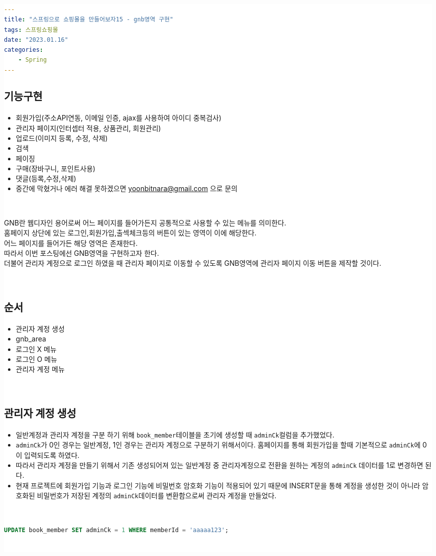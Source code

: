 ```yaml
---
title: "스프링으로 쇼핑몰을 만들어보자15 - gnb영역 구현"
tags: 스프링쇼핑몰
date: "2023.01.16"
categories: 
    - Spring
---
```


## 기능구현
- 회원가입(주소API연동, 이메일 인증, ajax를 사용하여 아이디 중복검사)
- 관리자 페이지(인터셉터 적용, 상품관리, 회원관리)
- 업로드(이미지 등록, 수정, 삭제)
- 검색
- 페이징
- 구매(장바구니, 포인트사용)
- 댓글(등록,수정,삭제)
- 중간에 막혔거나 에러 해결 못하겠으면 yoonbitnara@gmail.com 으로 문의

<br>

GNB란 웹디자인 용어로써 어느 페이지를 들어가든지 공통적으로 사용할 수 있는 메뉴를 의미한다. <br>홈페이지 상단에 있는 로그인,회원가입,출섹체크등의 버튼이 있는 영역이 이에 해당한다. <br>어느 페이지를 들어가든 해당 영역은 존재한다.<br>
따라서 이번 포스팅에선 GNB영역을 구현하고자 한다.<br>
더불어 관리자 계정으로 로그인 하였을 때 관리자 페이지로 이동할 수 있도록 GNB영역에 관리자 페이지 이동 버튼을 제작할 것이다.

<br>

## 순서
- 관리자 계정 생성
- gnb_area
- 로그인 X 메뉴
- 로그인 O 메뉴
- 관리자 계정 메뉴

<br>

## 관리자 계정 생성
- 일반계정과 관리자 계정을 구분 하기 위해 `book_member`테이블을 초기에 생성할 때 `adminCk`컬럼을 추가했었다.
- `adminCk`가 0인 경우는 일반계정, 1인 경우는 관리자 계정으로 구분하기 위해서이다. 홈페이지를 통해 회원가입을 할때 기본적으로 `adminCk`에 0이 입력되도록 하였다.
- 따라서 관리자 계정을 만들기 위해서 기존 생성되어져 있는 일반계정 중 관리자계정으로 전환을 원하는 계정의 `adminCk` 데이터를 1로 변경하면 된다.
- 현재 프로젝트에 회원가입 기능과 로그인 기능에 비밀번호 암호화 기능이 적용되어 있기 때문에 INSERT문을 통해 계정을 생성한 것이 아니라 암호화된 비밀번호가 저장된 계정의 `adminCk`데이터를 변환함으로써 관리자 계정을 만들었다.

<br>

```sql
UPDATE book_member SET adminCk = 1 WHERE memberId = 'aaaaa123';
```

<br>
